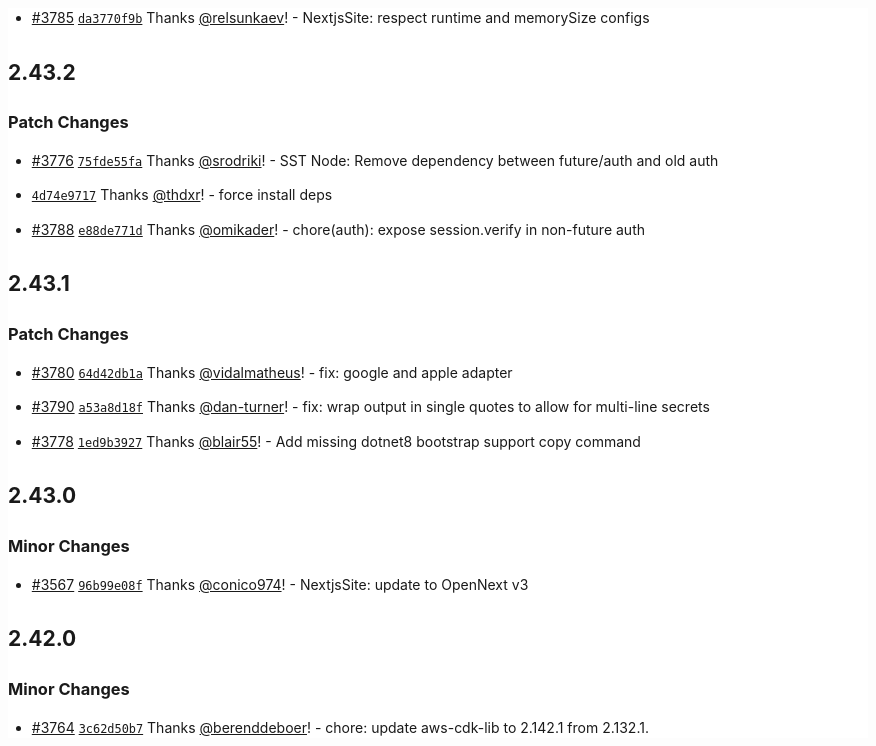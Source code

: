 - [#3785](https://github.com/sst/sst/pull/3785) [`da3770f9b`](https://github.com/sst/sst/commit/da3770f9baffdf994766d5e0075f830626ff08f1) Thanks [@relsunkaev](https://github.com/relsunkaev)! - NextjsSite: respect runtime and memorySize configs

## 2.43.2

### Patch Changes

- [#3776](https://github.com/sst/sst/pull/3776) [`75fde55fa`](https://github.com/sst/sst/commit/75fde55fa81a4a2601f740a8812478d22fd0aca2) Thanks [@srodriki](https://github.com/srodriki)! - SST Node: Remove dependency between future/auth and old auth

- [`4d74e9717`](https://github.com/sst/sst/commit/4d74e9717ffce0391f6a6f08a777e9be93bc4e75) Thanks [@thdxr](https://github.com/thdxr)! - force install deps

- [#3788](https://github.com/sst/sst/pull/3788) [`e88de771d`](https://github.com/sst/sst/commit/e88de771d45ac4cf4cedde12a78b688c8de3a319) Thanks [@omikader](https://github.com/omikader)! - chore(auth): expose session.verify in non-future auth

## 2.43.1

### Patch Changes

- [#3780](https://github.com/sst/sst/pull/3780) [`64d42db1a`](https://github.com/sst/sst/commit/64d42db1a209c11befcdd40cc0abebb8db4161a2) Thanks [@vidalmatheus](https://github.com/vidalmatheus)! - fix: google and apple adapter

- [#3790](https://github.com/sst/sst/pull/3790) [`a53a8d18f`](https://github.com/sst/sst/commit/a53a8d18fe34ba04407e5d0b843e3352e0948c93) Thanks [@dan-turner](https://github.com/dan-turner)! - fix: wrap output in single quotes to allow for multi-line secrets

- [#3778](https://github.com/sst/sst/pull/3778) [`1ed9b3927`](https://github.com/sst/sst/commit/1ed9b3927d9741d26597ce9764ce653f7d30d7db) Thanks [@blair55](https://github.com/blair55)! - Add missing dotnet8 bootstrap support copy command

## 2.43.0

### Minor Changes

- [#3567](https://github.com/sst/sst/pull/3567) [`96b99e08f`](https://github.com/sst/sst/commit/96b99e08f3cfbbbdf9f25f920be73e368b0599d0) Thanks [@conico974](https://github.com/conico974)! - NextjsSite: update to OpenNext v3

## 2.42.0

### Minor Changes

- [#3764](https://github.com/sst/sst/pull/3764) [`3c62d50b7`](https://github.com/sst/sst/commit/3c62d50b79daa22d1fd1d4c4e160d506f18d3c0f) Thanks [@berenddeboer](https://github.com/berenddeboer)! - chore: update aws-cdk-lib to 2.142.1 from 2.132.1.
